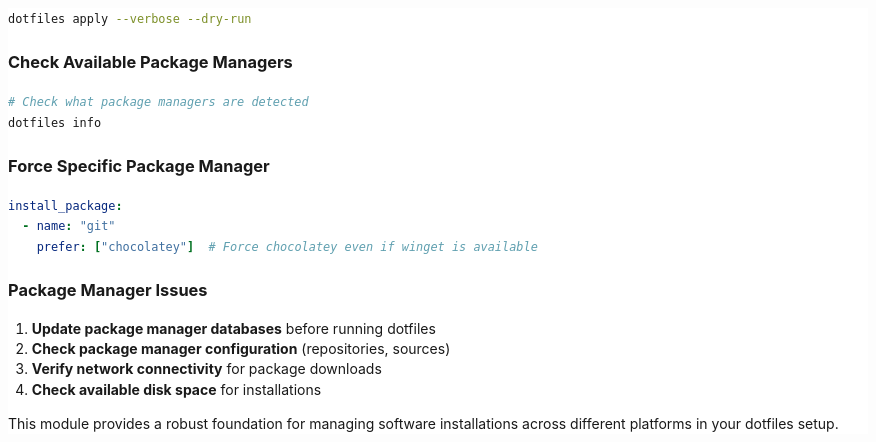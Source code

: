 ```bash
dotfiles apply --verbose --dry-run
```

### Check Available Package Managers

```bash
# Check what package managers are detected
dotfiles info
```

### Force Specific Package Manager

```yaml
install_package:
  - name: "git"
    prefer: ["chocolatey"]  # Force chocolatey even if winget is available
```

### Package Manager Issues

1. **Update package manager databases** before running dotfiles
2. **Check package manager configuration** (repositories, sources)
3. **Verify network connectivity** for package downloads
4. **Check available disk space** for installations

This module provides a robust foundation for managing software installations across different platforms in your dotfiles setup.
